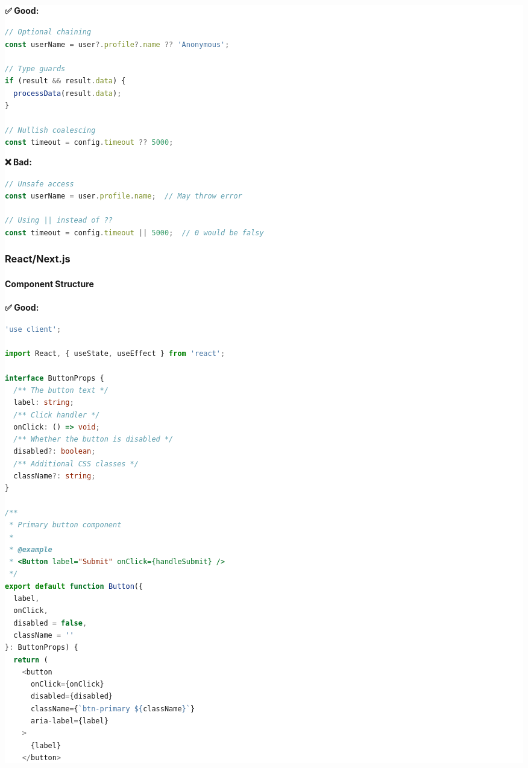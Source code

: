 **✅ Good:**
```typescript
// Optional chaining
const userName = user?.profile?.name ?? 'Anonymous';

// Type guards
if (result && result.data) {
  processData(result.data);
}

// Nullish coalescing
const timeout = config.timeout ?? 5000;
```

**❌ Bad:**
```typescript
// Unsafe access
const userName = user.profile.name;  // May throw error

// Using || instead of ??
const timeout = config.timeout || 5000;  // 0 would be falsy
```

### React/Next.js

#### Component Structure

**✅ Good:**
```typescript
'use client';

import React, { useState, useEffect } from 'react';

interface ButtonProps {
  /** The button text */
  label: string;
  /** Click handler */
  onClick: () => void;
  /** Whether the button is disabled */
  disabled?: boolean;
  /** Additional CSS classes */
  className?: string;
}

/**
 * Primary button component
 * 
 * @example
 * <Button label="Submit" onClick={handleSubmit} />
 */
export default function Button({ 
  label, 
  onClick, 
  disabled = false,
  className = ''
}: ButtonProps) {
  return (
    <button
      onClick={onClick}
      disabled={disabled}
      className={`btn-primary ${className}`}
      aria-label={label}
    >
      {label}
    </button>
```